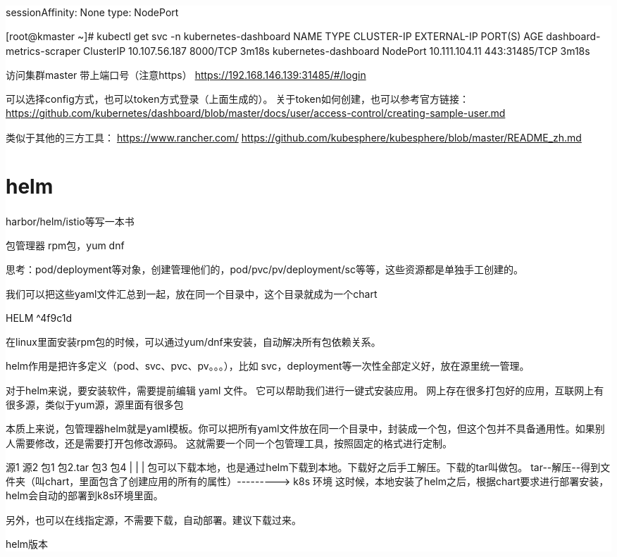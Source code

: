  sessionAffinity: None
  type: NodePort

[root@kmaster ~]# kubectl get svc -n kubernetes-dashboard 
NAME                        TYPE        CLUSTER-IP      EXTERNAL-IP   PORT(S)         AGE
dashboard-metrics-scraper   ClusterIP   10.107.56.187   <none>        8000/TCP        3m18s
kubernetes-dashboard        NodePort    10.111.104.11   <none>        443:31485/TCP   3m18s

访问集群master 带上端口号（注意https）
https://192.168.146.139:31485/#/login

可以选择config方式，也可以token方式登录（上面生成的）。
关于token如何创建，也可以参考官方链接：
https://github.com/kubernetes/dashboard/blob/master/docs/user/access-control/creating-sample-user.md

类似于其他的三方工具：
https://www.rancher.com/
https://github.com/kubesphere/kubesphere/blob/master/README_zh.md

# helm
harbor/helm/istio等写一本书

包管理器 
rpm包，yum dnf

思考：pod/deployment等对象，创建管理他们的，pod/pvc/pv/deployment/sc等等，这些资源都是单独手工创建的。

我们可以把这些yaml文件汇总到一起，放在同一个目录中，这个目录就成为一个chart

HELM ^4f9c1d

在linux里面安装rpm包的时候，可以通过yum/dnf来安装，自动解决所有包依赖关系。

helm作用是把许多定义（pod、svc、pvc、pv。。。），比如 svc，deployment等一次性全部定义好，放在源里统一管理。

对于helm来说，要安装软件，需要提前编辑 yaml 文件。
它可以帮助我们进行一键式安装应用。
网上存在很多打包好的应用，互联网上有很多源，类似于yum源，源里面有很多包

本质上来说，包管理器helm就是yaml模板。你可以把所有yaml文件放在同一个目录中，封装成一个包，但这个包并不具备通用性。如果别人需要修改，还是需要打开包修改源码。
这就需要一个同一个包管理工具，按照固定的格式进行定制。

源1             源2
包1 包2.tar   包3 包4
     |
     |
     |
包可以下载本地，也是通过helm下载到本地。下载好之后手工解压。下载的tar叫做包。
tar--解压--得到文件夹（叫chart，里面包含了创建应用的所有的属性）---------> k8s 环境
这时候，本地安装了helm之后，根据chart要求进行部署安装，helm会自动的部署到k8s环境里面。

另外，也可以在线指定源，不需要下载，自动部署。建议下载过来。

helm版本
